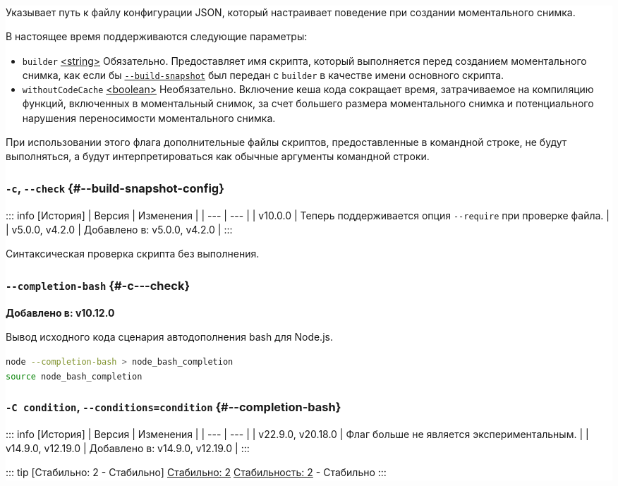 Указывает путь к файлу конфигурации JSON, который настраивает поведение при создании моментального снимка.

В настоящее время поддерживаются следующие параметры:

- `builder` [\<string\>](https://developer.mozilla.org/en-US/docs/Web/JavaScript/Data_structures#String_type) Обязательно. Предоставляет имя скрипта, который выполняется перед созданием моментального снимка, как если бы [`--build-snapshot`](/ru/nodejs/api/cli#--build-snapshot) был передан с `builder` в качестве имени основного скрипта.
- `withoutCodeCache` [\<boolean\>](https://developer.mozilla.org/en-US/docs/Web/JavaScript/Data_structures#Boolean_type) Необязательно. Включение кеша кода сокращает время, затрачиваемое на компиляцию функций, включенных в моментальный снимок, за счет большего размера моментального снимка и потенциального нарушения переносимости моментального снимка.

При использовании этого флага дополнительные файлы скриптов, предоставленные в командной строке, не будут выполняться, а будут интерпретироваться как обычные аргументы командной строки.


### `-c`, `--check` {#--build-snapshot-config}

::: info [История]
| Версия | Изменения |
| --- | --- |
| v10.0.0 | Теперь поддерживается опция `--require` при проверке файла. |
| v5.0.0, v4.2.0 | Добавлено в: v5.0.0, v4.2.0 |
:::

Синтаксическая проверка скрипта без выполнения.

### `--completion-bash` {#-c---check}

**Добавлено в: v10.12.0**

Вывод исходного кода сценария автодополнения bash для Node.js.

```bash [BASH]
node --completion-bash > node_bash_completion
source node_bash_completion
```
### `-C condition`, `--conditions=condition` {#--completion-bash}

::: info [История]
| Версия | Изменения |
| --- | --- |
| v22.9.0, v20.18.0 | Флаг больше не является экспериментальным. |
| v14.9.0, v12.19.0 | Добавлено в: v14.9.0, v12.19.0 |
:::

::: tip [Стабильно: 2 - Стабильно]
[Стабильно: 2](/ru/nodejs/api/documentation#stability-index) [Стабильность: 2](/ru/nodejs/api/documentation#stability-index) - Стабильно
:::
